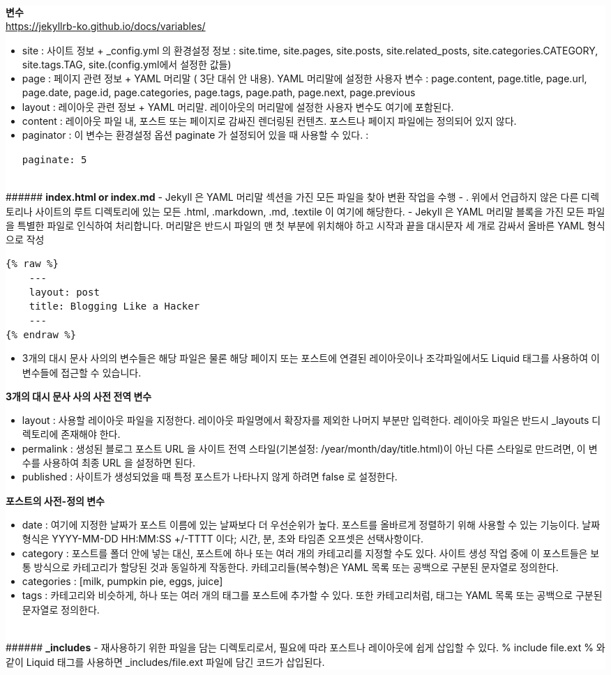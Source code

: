 <b>변수</b>
<br />
<a href="https://jekyllrb-ko.github.io/docs/variables/" target="_blank">https://jekyllrb-ko.github.io/docs/variables/</a>
- site : 사이트 정보 + _config.yml 의 환경설정 정보
: site.time, site.pages, site.posts, site.related_posts, site.categories.CATEGORY, site.tags.TAG, site.(config.yml에서 설정한 값들)
- page : 페이지 관련 정보 + YAML 머리말 ( 3단 대쉬 안 내용). YAML 머리말에 설정한 사용자 변수
: page.content, page.title, page.url, page.date, page.id, page.categories, page.tags, page.path, page.next, page.previous
- layout : 레이아웃 관련 정보 + YAML 머리말. 레이아웃의 머리말에 설정한 사용자 변수도 여기에 포함된다.
- content : 레이아웃 파일 내, 포스트 또는 페이지로 감싸진 렌더링된 컨텐츠. 포스트나 페이지 파일에는 정의되어 있지 않다.
- paginator :  이 변수는 환경설정 옵션 paginate 가 설정되어 있을 때 사용할 수 있다. 
: <pre>paginate: 5</pre>

<br />
###### <b>index.html or index.md</b>
- Jekyll 은 YAML 머리말 섹션을 가진 모든 파일을 찾아 변환 작업을 수행
- . 위에서 언급하지 않은 다른 디렉토리나 사이트의 루트 디렉토리에 있는 모든 .html,  .markdown, .md, .textile 이 여기에 해당한다.
- Jekyll 은 YAML 머리말 블록을 가진 모든 파일을 특별한 파일로 인식하여 처리합니다. 머리말은 반드시 파일의 맨 첫 부분에 위치해야 하고 시작과 끝을 대시문자 세 개로 감싸서 올바른 YAML 형식으로 작성
<pre>
{% raw %}
    ---
    layout: post
    title: Blogging Like a Hacker
    ---
{% endraw %}
</pre>

- 3개의 대시 문사 사의의 변수들은 해당 파일은 물론 해당 페이지 또는 포스트에 연결된 레이아웃이나 조각파일에서도 Liquid 태그를 사용하여 이 변수들에 접근할 수 있습니다.

<b> 3개의 대시 문사 사의 사전 전역 변수</b>
 - layout : 사용할 레이아웃 파일을 지정한다. 레이아웃 파일명에서 확장자를 제외한 나머지 부분만 입력한다. 레이아웃 파일은 반드시 _layouts 디렉토리에 존재해야 한다.
 - permalink : 생성된 블로그 포스트 URL 을 사이트 전역 스타일(기본설정: /year/month/day/title.html)이 아닌 다른 스타일로 만드려면, 이 변수를 사용하여 최종 URL 을 설정하면 된다.
 - published : 사이트가 생성되었을 때 특정 포스트가 나타나지 않게 하려면 false 로 설정한다.

<b> 포스트의 사전-정의 변수 </b>
 - date : 여기에 지정한 날짜가 포스트 이름에 있는 날짜보다 더 우선순위가 높다. 포스트를 올바르게 정렬하기 위해 사용할 수 있는 기능이다. 날짜 형식은 YYYY-MM-DD HH:MM:SS +/-TTTT 이다; 시간, 분, 초와 타임존 오프셋은 선택사항이다.
 - category : 포스트를 폴더 안에 넣는 대신, 포스트에 하나 또는 여러 개의 카테고리를 지정할 수도 있다. 사이트 생성 작업 중에 이 포스트들은 보통 방식으로 카테고리가 할당된 것과 동일하게 작동한다. 카테고리들(복수형)은 YAML 목록 또는 공백으로 구분된 문자열로 정의한다.
 - categories : [milk, pumpkin pie, eggs, juice]
 - tags : 카테고리와 비슷하게, 하나 또는 여러 개의 태그를 포스트에 추가할 수 있다. 또한 카테고리처럼, 태그는 YAML 목록 또는 공백으로 구분된 문자열로 정의한다.
 
<br />
###### <b>_includes</b>
- 재사용하기 위한 파일을 담는 디렉토리로서, 필요에 따라 포스트나 레이아웃에 쉽게 삽입할 수 있다.  % include file.ext % 와 같이 Liquid 태그를 사용하면 _includes/file.ext 파일에 담긴 코드가 삽입된다.

